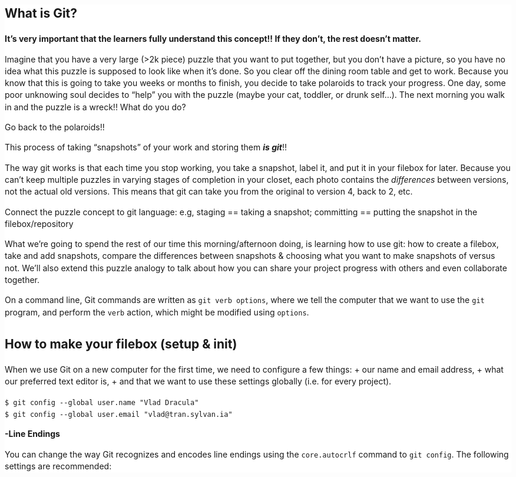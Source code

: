 ## What is Git?

**It’s very important that the learners fully understand this
concept\!\! If they don’t, the rest doesn’t matter.**

Imagine that you have a very large (\>2k piece) puzzle that you want to
put together, but you don’t have a picture, so you have no idea what
this puzzle is supposed to look like when it’s done. So you clear off
the dining room table and get to work. Because you know that this is
going to take you weeks or months to finish, you decide to take
polaroids to track your progress. One day, some poor unknowing soul
decides to “help” you with the puzzle (maybe your cat, toddler, or drunk
self…). The next morning you walk in and the puzzle is a wreck\!\! What
do you do?

Go back to the polaroids\!\!

This process of taking “snapshots” of your work and storing them ***is
git***\!\!

The way git works is that each time you stop working, you take a
snapshot, label it, and put it in your filebox for later. Because you
can’t keep multiple puzzles in varying stages of completion in your
closet, each photo contains the *differences* between versions, not the
actual old versions. This means that git can take you from the original
to version 4, back to 2, etc.

Connect the puzzle concept to git language: e.g, staging == taking a
snapshot; committing == putting the snapshot in the filebox/repository

What we’re going to spend the rest of our time this morning/afternoon
doing, is learning how to use git: how to create a filebox, take and add
snapshots, compare the differences between snapshots & choosing what you
want to make snapshots of versus not. We’ll also extend this puzzle
analogy to talk about how you can share your project progress with
others and even collaborate together.

On a command line, Git commands are written as `git verb options`, where
we tell the computer that we want to use the `git` program, and perform
the `verb` action, which might be modified using `options`.

## How to make your filebox (setup & init)

When we use Git on a new computer for the first time, we need to
configure a few things: + our name and email address, + what our
preferred text editor is, + and that we want to use these settings
globally (i.e. for every project).

    $ git config --global user.name "Vlad Dracula"
    $ git config --global user.email "vlad@tran.sylvan.ia"

**-Line Endings**

You can change the way Git recognizes and encodes line endings using the
`core.autocrlf` command to `git config`. The following settings are
recommended:
